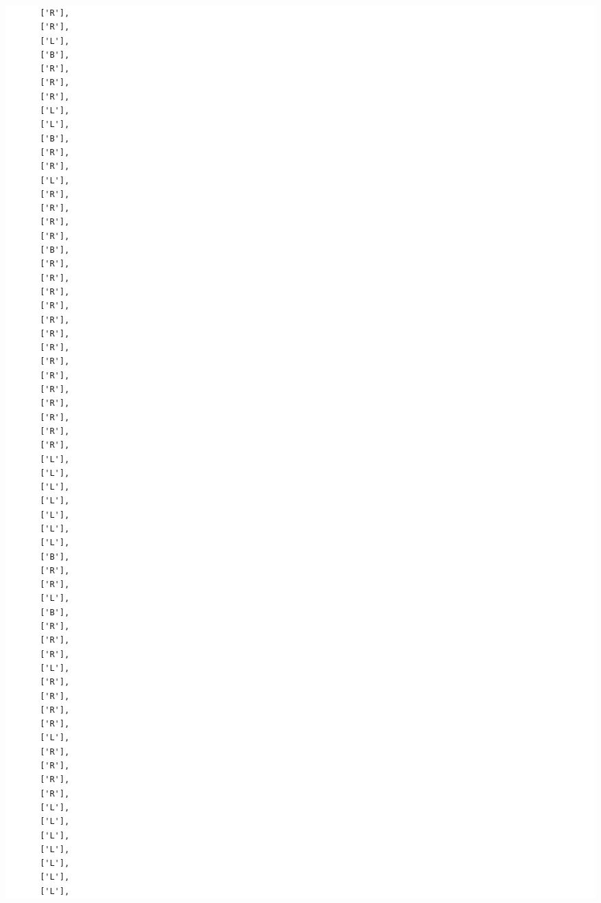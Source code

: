            ['R'],
           ['R'],
           ['L'],
           ['B'],
           ['R'],
           ['R'],
           ['R'],
           ['L'],
           ['L'],
           ['B'],
           ['R'],
           ['R'],
           ['L'],
           ['R'],
           ['R'],
           ['R'],
           ['R'],
           ['B'],
           ['R'],
           ['R'],
           ['R'],
           ['R'],
           ['R'],
           ['R'],
           ['R'],
           ['R'],
           ['R'],
           ['R'],
           ['R'],
           ['R'],
           ['R'],
           ['R'],
           ['L'],
           ['L'],
           ['L'],
           ['L'],
           ['L'],
           ['L'],
           ['L'],
           ['B'],
           ['R'],
           ['R'],
           ['L'],
           ['B'],
           ['R'],
           ['R'],
           ['R'],
           ['L'],
           ['R'],
           ['R'],
           ['R'],
           ['R'],
           ['L'],
           ['R'],
           ['R'],
           ['R'],
           ['R'],
           ['L'],
           ['L'],
           ['L'],
           ['L'],
           ['L'],
           ['L'],
           ['L'],